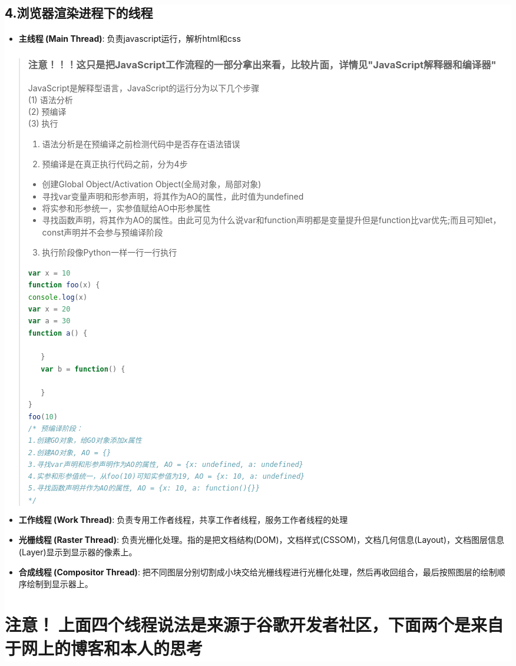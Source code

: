 ## 4.浏览器渲染进程下的线程

* **主线程 (Main Thread)**: 负责javascript运行，解析html和css
> ### 注意！！！这只是把JavaScript工作流程的一部分拿出来看，比较片面，详情见"JavaScript解释器和编译器"
>JavaScript是解释型语言，JavaScript的运行分为以下几个步骤       
>(1) 语法分析   
>(2) 预编译   
>(3) 执行
>
>1. 语法分析是在预编译之前检测代码中是否存在语法错误
>
>
>2. 预编译是在真正执行代码之前，分为4步
>* 创建Global Object/Activation Object(全局对象，局部对象)
>* 寻找var变量声明和形参声明，将其作为AO的属性，此时值为undefined
>* 将实参和形参统一，实参值赋给AO中形参属性
>* 寻找函数声明，将其作为AO的属性。由此可见为什么说var和function声明都是变量提升但是function比var优先;而且可知let，const声明并不会参与预编译阶段
>
>
>3. 执行阶段像Python一样一行一行执行
>```javascript
>var x = 10
>function foo(x) {
>console.log(x)
>var x = 20
>var a = 30
>function a() {
>
>    }
>    var b = function() {
>
>    }
>}
>foo(10)
>/* 预编译阶段：
>1.创建GO对象，给GO对象添加x属性
>2.创建AO对象, AO = {}
>3.寻找var声明和形参声明作为AO的属性, AO = {x: undefined, a: undefined}
>4.实参和形参值统一，从foo(10)可知实参值为19, AO = {x: 10, a: undefined}
>5.寻找函数声明并作为AO的属性, AO = {x: 10, a: function(){}}
>*/
>```

* **工作线程 (Work Thread)**: 负责专用工作者线程，共享工作者线程，服务工作者线程的处理


* **光栅线程 (Raster Thread)**:  负责光栅化处理。指的是把文档结构(DOM)，文档样式(CSSOM)，文档几何信息(Layout)，文档图层信息(Layer)显示到显示器的像素上。


* **合成线程 (Compositor Thread)**: 把不同图层分别切割成小块交给光栅线程进行光栅化处理，然后再收回组合，最后按照图层的绘制顺序绘制到显示器上。

# **注意！** 上面四个线程说法是来源于谷歌开发者社区，下面两个是来自于网上的博客和本人的思考
